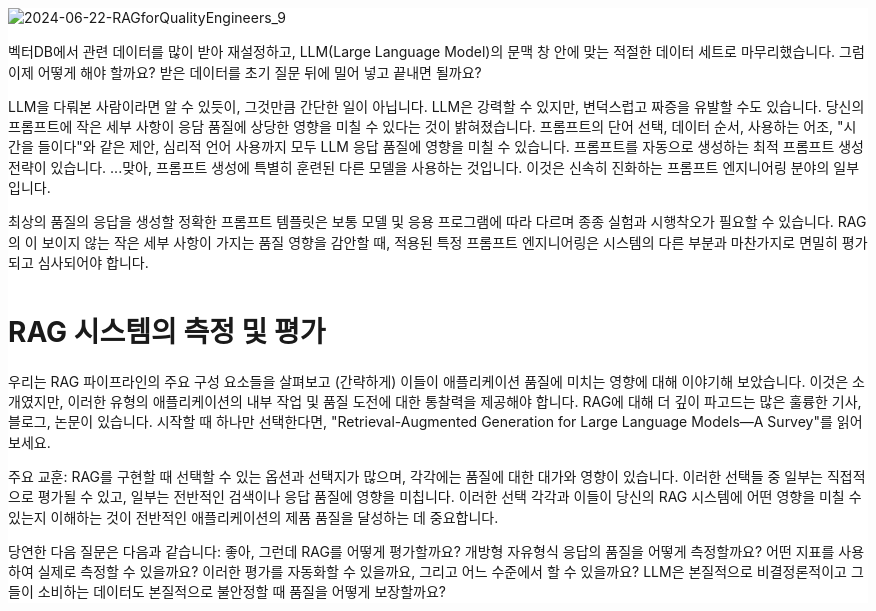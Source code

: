 
<ins class="adsbygoogle"
     style="display:block"
     data-ad-client="ca-pub-4877378276818686"
     data-ad-slot="1107185301"
     data-ad-format="auto"
     data-full-width-responsive="true"></ins>

<script>
     (adsbygoogle = window.adsbygoogle || []).push({});
</script>

![2024-06-22-RAGforQualityEngineers_9](/assets/img/2024-06-22-RAGforQualityEngineers_9.png)

벡터DB에서 관련 데이터를 많이 받아 재설정하고, LLM(Large Language Model)의 문맥 창 안에 맞는 적절한 데이터 세트로 마무리했습니다. 그럼 이제 어떻게 해야 할까요? 받은 데이터를 초기 질문 뒤에 밀어 넣고 끝내면 될까요?

LLM을 다뤄본 사람이라면 알 수 있듯이, 그것만큼 간단한 일이 아닙니다. LLM은 강력할 수 있지만, 변덕스럽고 짜증을 유발할 수도 있습니다. 당신의 프롬프트에 작은 세부 사항이 응담 품질에 상당한 영향을 미칠 수 있다는 것이 밝혀졌습니다. 프롬프트의 단어 선택, 데이터 순서, 사용하는 어조, "시간을 들이다"와 같은 제안, 심리적 언어 사용까지 모두 LLM 응답 품질에 영향을 미칠 수 있습니다. 프롬프트를 자동으로 생성하는 최적 프롬프트 생성 전략이 있습니다. ...맞아, 프롬프트 생성에 특별히 훈련된 다른 모델을 사용하는 것입니다. 이것은 신속히 진화하는 프롬프트 엔지니어링 분야의 일부입니다.

최상의 품질의 응답을 생성할 정확한 프롬프트 템플릿은 보통 모델 및 응용 프로그램에 따라 다르며 종종 실험과 시행착오가 필요할 수 있습니다. RAG의 이 보이지 않는 작은 세부 사항이 가지는 품질 영향을 감안할 때, 적용된 특정 프롬프트 엔지니어링은 시스템의 다른 부분과 마찬가지로 면밀히 평가되고 심사되어야 합니다.



<ins class="adsbygoogle"
     style="display:block"
     data-ad-client="ca-pub-4877378276818686"
     data-ad-slot="1107185301"
     data-ad-format="auto"
     data-full-width-responsive="true"></ins>

<script>
     (adsbygoogle = window.adsbygoogle || []).push({});
</script>

# RAG 시스템의 측정 및 평가

우리는 RAG 파이프라인의 주요 구성 요소들을 살펴보고 (간략하게) 이들이 애플리케이션 품질에 미치는 영향에 대해 이야기해 보았습니다. 이것은 소개였지만, 이러한 유형의 애플리케이션의 내부 작업 및 품질 도전에 대한 통찰력을 제공해야 합니다. RAG에 대해 더 깊이 파고드는 많은 훌륭한 기사, 블로그, 논문이 있습니다. 시작할 때 하나만 선택한다면, "Retrieval-Augmented Generation for Large Language Models—A Survey"를 읽어보세요.

주요 교훈: RAG를 구현할 때 선택할 수 있는 옵션과 선택지가 많으며, 각각에는 품질에 대한 대가와 영향이 있습니다. 이러한 선택들 중 일부는 직접적으로 평가될 수 있고, 일부는 전반적인 검색이나 응답 품질에 영향을 미칩니다. 이러한 선택 각각과 이들이 당신의 RAG 시스템에 어떤 영향을 미칠 수 있는지 이해하는 것이 전반적인 애플리케이션의 제품 품질을 달성하는 데 중요합니다.

당연한 다음 질문은 다음과 같습니다: 좋아, 그런데 RAG를 어떻게 평가할까요? 개방형 자유형식 응답의 품질을 어떻게 측정할까요? 어떤 지표를 사용하여 실제로 측정할 수 있을까요? 이러한 평가를 자동화할 수 있을까요, 그리고 어느 수준에서 할 수 있을까요? LLM은 본질적으로 비결정론적이고 그들이 소비하는 데이터도 본질적으로 불안정할 때 품질을 어떻게 보장할까요?



<ins class="adsbygoogle"
     style="display:block"
     data-ad-client="ca-pub-4877378276818686"
     data-ad-slot="1107185301"
     data-ad-format="auto"
     data-full-width-responsive="true"></ins>

